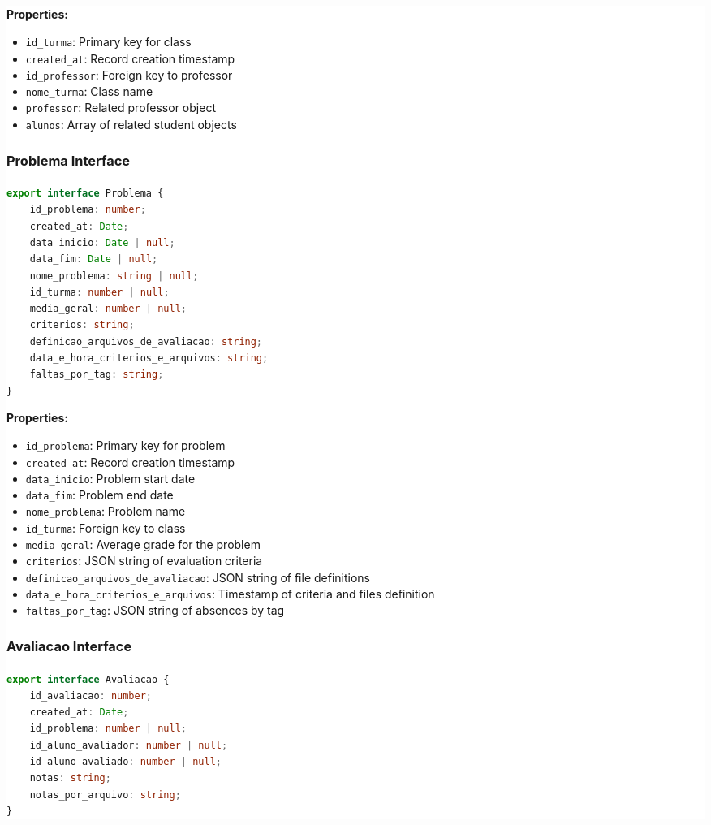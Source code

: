 **Properties:**
- `id_turma`: Primary key for class
- `created_at`: Record creation timestamp
- `id_professor`: Foreign key to professor
- `nome_turma`: Class name
- `professor`: Related professor object
- `alunos`: Array of related student objects

### Problema Interface

```typescript
export interface Problema {
    id_problema: number;
    created_at: Date;
    data_inicio: Date | null;
    data_fim: Date | null;
    nome_problema: string | null;
    id_turma: number | null;
    media_geral: number | null;
    criterios: string;
    definicao_arquivos_de_avaliacao: string;
    data_e_hora_criterios_e_arquivos: string;
    faltas_por_tag: string;
}
```

**Properties:**
- `id_problema`: Primary key for problem
- `created_at`: Record creation timestamp
- `data_inicio`: Problem start date
- `data_fim`: Problem end date
- `nome_problema`: Problem name
- `id_turma`: Foreign key to class
- `media_geral`: Average grade for the problem
- `criterios`: JSON string of evaluation criteria
- `definicao_arquivos_de_avaliacao`: JSON string of file definitions
- `data_e_hora_criterios_e_arquivos`: Timestamp of criteria and files definition
- `faltas_por_tag`: JSON string of absences by tag

### Avaliacao Interface

```typescript
export interface Avaliacao {
    id_avaliacao: number;
    created_at: Date;
    id_problema: number | null;
    id_aluno_avaliador: number | null;
    id_aluno_avaliado: number | null;
    notas: string;
    notas_por_arquivo: string;
}
```
